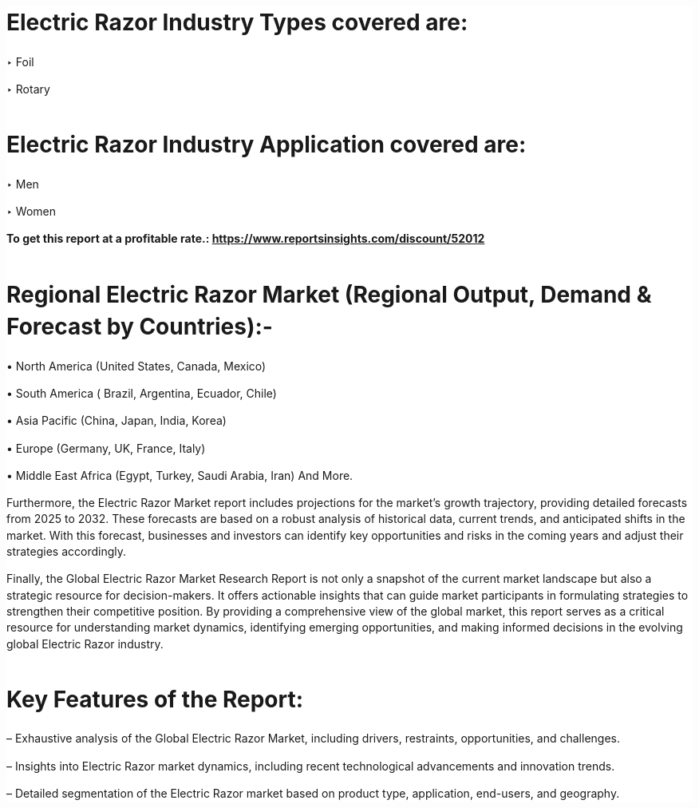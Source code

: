 # <strong>Electric Razor Industry Types covered are:</strong>

‣ Foil

‣ Rotary

# <strong>Electric Razor Industry Application covered are:</strong>

‣ Men

‣ Women

<strong>To get this report at a profitable rate.: <a href=https://www.reportsinsights.com/discount/52012>https://www.reportsinsights.com/discount/52012</a></strong>

# <strong>Regional Electric Razor Market (Regional Output, Demand &amp; Forecast by Countries):-</strong>

• North America (United States, Canada, Mexico)

• South America ( Brazil, Argentina, Ecuador, Chile)

• Asia Pacific (China, Japan, India, Korea)

• Europe (Germany, UK, France, Italy)

• Middle East Africa (Egypt, Turkey, Saudi Arabia, Iran) And More.

Furthermore, the Electric Razor Market report includes projections for the market’s growth trajectory, providing detailed forecasts from 2025 to 2032. These forecasts are based on a robust analysis of historical data, current trends, and anticipated shifts in the market. With this forecast, businesses and investors can identify key opportunities and risks in the coming years and adjust their strategies accordingly.

Finally, the Global Electric Razor Market Research Report is not only a snapshot of the current market landscape but also a strategic resource for decision-makers. It offers actionable insights that can guide market participants in formulating strategies to strengthen their competitive position. By providing a comprehensive view of the global market, this report serves as a critical resource for understanding market dynamics, identifying emerging opportunities, and making informed decisions in the evolving global Electric Razor industry.

# <strong>Key Features of the Report:</strong>

– Exhaustive analysis of the Global Electric Razor Market, including drivers, restraints, opportunities, and challenges.

– Insights into Electric Razor market dynamics, including recent technological advancements and innovation trends.

– Detailed segmentation of the Electric Razor market based on product type, application, end-users, and geography.
